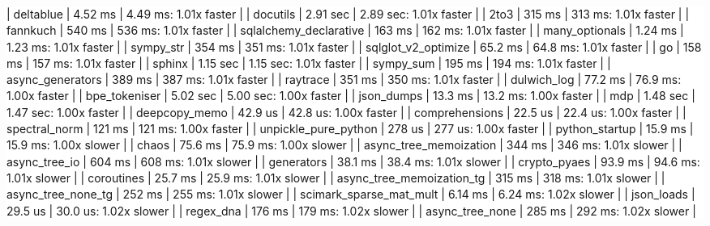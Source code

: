 | deltablue                 | 4.52 ms                                                                | 4.49 ms: 1.01x faster                                                  |
| docutils                  | 2.91 sec                                                               | 2.89 sec: 1.01x faster                                                 |
| 2to3                      | 315 ms                                                                 | 313 ms: 1.01x faster                                                   |
| fannkuch                  | 540 ms                                                                 | 536 ms: 1.01x faster                                                   |
| sqlalchemy_declarative    | 163 ms                                                                 | 162 ms: 1.01x faster                                                   |
| many_optionals            | 1.24 ms                                                                | 1.23 ms: 1.01x faster                                                  |
| sympy_str                 | 354 ms                                                                 | 351 ms: 1.01x faster                                                   |
| sqlglot_v2_optimize       | 65.2 ms                                                                | 64.8 ms: 1.01x faster                                                  |
| go                        | 158 ms                                                                 | 157 ms: 1.01x faster                                                   |
| sphinx                    | 1.15 sec                                                               | 1.15 sec: 1.01x faster                                                 |
| sympy_sum                 | 195 ms                                                                 | 194 ms: 1.01x faster                                                   |
| async_generators          | 389 ms                                                                 | 387 ms: 1.01x faster                                                   |
| raytrace                  | 351 ms                                                                 | 350 ms: 1.01x faster                                                   |
| dulwich_log               | 77.2 ms                                                                | 76.9 ms: 1.00x faster                                                  |
| bpe_tokeniser             | 5.02 sec                                                               | 5.00 sec: 1.00x faster                                                 |
| json_dumps                | 13.3 ms                                                                | 13.2 ms: 1.00x faster                                                  |
| mdp                       | 1.48 sec                                                               | 1.47 sec: 1.00x faster                                                 |
| deepcopy_memo             | 42.9 us                                                                | 42.8 us: 1.00x faster                                                  |
| comprehensions            | 22.5 us                                                                | 22.4 us: 1.00x faster                                                  |
| spectral_norm             | 121 ms                                                                 | 121 ms: 1.00x faster                                                   |
| unpickle_pure_python      | 278 us                                                                 | 277 us: 1.00x faster                                                   |
| python_startup            | 15.9 ms                                                                | 15.9 ms: 1.00x slower                                                  |
| chaos                     | 75.6 ms                                                                | 75.9 ms: 1.00x slower                                                  |
| async_tree_memoization    | 344 ms                                                                 | 346 ms: 1.01x slower                                                   |
| async_tree_io             | 604 ms                                                                 | 608 ms: 1.01x slower                                                   |
| generators                | 38.1 ms                                                                | 38.4 ms: 1.01x slower                                                  |
| crypto_pyaes              | 93.9 ms                                                                | 94.6 ms: 1.01x slower                                                  |
| coroutines                | 25.7 ms                                                                | 25.9 ms: 1.01x slower                                                  |
| async_tree_memoization_tg | 315 ms                                                                 | 318 ms: 1.01x slower                                                   |
| async_tree_none_tg        | 252 ms                                                                 | 255 ms: 1.01x slower                                                   |
| scimark_sparse_mat_mult   | 6.14 ms                                                                | 6.24 ms: 1.02x slower                                                  |
| json_loads                | 29.5 us                                                                | 30.0 us: 1.02x slower                                                  |
| regex_dna                 | 176 ms                                                                 | 179 ms: 1.02x slower                                                   |
| async_tree_none           | 285 ms                                                                 | 292 ms: 1.02x slower                                                   |